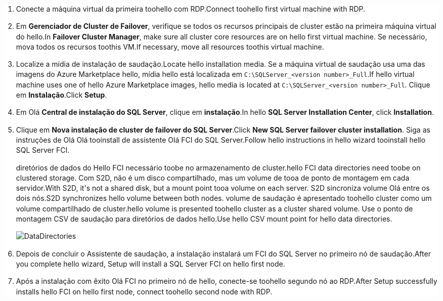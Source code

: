 1. <span data-ttu-id="27247-311">Conecte a máquina virtual da primeira toohello com RDP.</span><span class="sxs-lookup"><span data-stu-id="27247-311">Connect toohello first virtual machine with RDP.</span></span>

1. <span data-ttu-id="27247-312">Em **Gerenciador de Cluster de Failover**, verifique se todos os recursos principais de cluster estão na primeira máquina virtual do hello.</span><span class="sxs-lookup"><span data-stu-id="27247-312">In **Failover Cluster Manager**, make sure all cluster core resources are on hello first virtual machine.</span></span> <span data-ttu-id="27247-313">Se necessário, mova todos os recursos toothis VM.</span><span class="sxs-lookup"><span data-stu-id="27247-313">If necessary, move all resources toothis virtual machine.</span></span>

1. <span data-ttu-id="27247-314">Localize a mídia de instalação de saudação.</span><span class="sxs-lookup"><span data-stu-id="27247-314">Locate hello installation media.</span></span> <span data-ttu-id="27247-315">Se a máquina virtual de saudação usa uma das imagens do Azure Marketplace hello, mídia hello está localizada em `C:\SQLServer_<version number>_Full`.</span><span class="sxs-lookup"><span data-stu-id="27247-315">If hello virtual machine uses one of hello Azure Marketplace images, hello media is located at `C:\SQLServer_<version number>_Full`.</span></span> <span data-ttu-id="27247-316">Clique em **Instalação**.</span><span class="sxs-lookup"><span data-stu-id="27247-316">Click **Setup**.</span></span>

1. <span data-ttu-id="27247-317">Em Olá **Central de instalação do SQL Server**, clique em **instalação**.</span><span class="sxs-lookup"><span data-stu-id="27247-317">In hello **SQL Server Installation Center**, click **Installation**.</span></span>

1. <span data-ttu-id="27247-318">Clique em **Nova instalação de cluster de failover do SQL Server**.</span><span class="sxs-lookup"><span data-stu-id="27247-318">Click **New SQL Server failover cluster installation**.</span></span> <span data-ttu-id="27247-319">Siga as instruções de Olá Olá tooinstall de assistente Olá FCI do SQL Server.</span><span class="sxs-lookup"><span data-stu-id="27247-319">Follow hello instructions in hello wizard tooinstall hello SQL Server FCI.</span></span>

   <span data-ttu-id="27247-320">diretórios de dados do Hello FCI necessário toobe no armazenamento de cluster.</span><span class="sxs-lookup"><span data-stu-id="27247-320">hello FCI data directories need toobe on clustered storage.</span></span> <span data-ttu-id="27247-321">Com S2D, não é um disco compartilhado, mas um volume de tooa de ponto de montagem em cada servidor.</span><span class="sxs-lookup"><span data-stu-id="27247-321">With S2D, it's not a shared disk, but a mount point tooa volume on each server.</span></span> <span data-ttu-id="27247-322">S2D sincroniza volume Olá entre os dois nós.</span><span class="sxs-lookup"><span data-stu-id="27247-322">S2D synchronizes hello volume between both nodes.</span></span> <span data-ttu-id="27247-323">volume de saudação é apresentado toohello cluster como um volume compartilhado de cluster.</span><span class="sxs-lookup"><span data-stu-id="27247-323">hello volume is presented toohello cluster as a cluster shared volume.</span></span> <span data-ttu-id="27247-324">Use o ponto de montagem CSV de saudação para diretórios de dados hello.</span><span class="sxs-lookup"><span data-stu-id="27247-324">Use hello CSV mount point for hello data directories.</span></span>

   ![DataDirectories](./media/virtual-machines-windows-portal-sql-create-failover-cluster/20-data-dicrectories.png)

1. <span data-ttu-id="27247-326">Depois de concluir o Assistente de saudação, a instalação instalará um FCI do SQL Server no primeiro nó de saudação.</span><span class="sxs-lookup"><span data-stu-id="27247-326">After you complete hello wizard, Setup will install a SQL Server FCI on hello first node.</span></span>

1. <span data-ttu-id="27247-327">Após a instalação com êxito Olá FCI no primeiro nó de hello, conecte-se toohello segundo nó ao RDP.</span><span class="sxs-lookup"><span data-stu-id="27247-327">After Setup successfully installs hello FCI on hello first node, connect toohello second node with RDP.</span></span>
